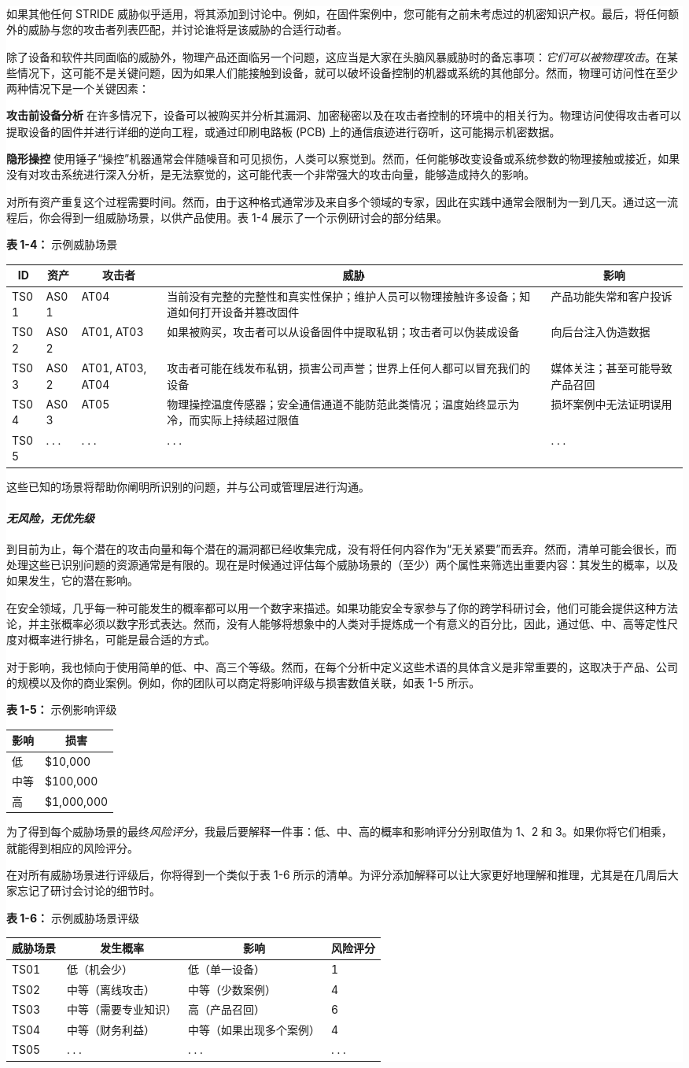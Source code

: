 如果其他任何 STRIDE 威胁似乎适用，将其添加到讨论中。例如，在固件案例中，您可能有之前未考虑过的机密知识产权。最后，将任何额外的威胁与您的攻击者列表匹配，并讨论谁将是该威胁的合适行动者。

除了设备和软件共同面临的威胁外，物理产品还面临另一个问题，这应当是大家在头脑风暴威胁时的备忘事项：*它们可以被物理攻击*。在某些情况下，这可能不是关键问题，因为如果人们能接触到设备，就可以破坏设备控制的机器或系统的其他部分。然而，物理可访问性在至少两种情况下是一个关键因素：

**攻击前设备分析** 在许多情况下，设备可以被购买并分析其漏洞、加密秘密以及在攻击者控制的环境中的相关行为。物理访问使得攻击者可以提取设备的固件并进行详细的逆向工程，或通过印刷电路板 (PCB) 上的通信痕迹进行窃听，这可能揭示机密数据。

**隐形操控** 使用锤子“操控”机器通常会伴随噪音和可见损伤，人类可以察觉到。然而，任何能够改变设备或系统参数的物理接触或接近，如果没有对攻击系统进行深入分析，是无法察觉的，这可能代表一个非常强大的攻击向量，能够造成持久的影响。

对所有资产重复这个过程需要时间。然而，由于这种格式通常涉及来自多个领域的专家，因此在实践中通常会限制为一到几天。通过这一流程后，你会得到一组威胁场景，以供产品使用。表 1-4 展示了一个示例研讨会的部分结果。

**表 1-4：** 示例威胁场景

| **ID** | **资产** | **攻击者** | **威胁** | **影响** |
| --- | --- | --- | --- | --- |
| TS01 | AS01 | AT04 | 当前没有完整的完整性和真实性保护；维护人员可以物理接触许多设备；知道如何打开设备并篡改固件 | 产品功能失常和客户投诉 |
| TS02 | AS02 | AT01, AT03 | 如果被购买，攻击者可以从设备固件中提取私钥；攻击者可以伪装成设备 | 向后台注入伪造数据 |
| TS03 | AS02 | AT01, AT03, AT04 | 攻击者可能在线发布私钥，损害公司声誉；世界上任何人都可以冒充我们的设备 | 媒体关注；甚至可能导致产品召回 |
| TS04 | AS03 | AT05 | 物理操控温度传感器；安全通信通道不能防范此类情况；温度始终显示为冷，而实际上持续超过限值 | 损坏案例中无法证明误用 |
| TS05 | . . . | . . . | . . . | . . . |

这些已知的场景将帮助你阐明所识别的问题，并与公司或管理层进行沟通。

#### ***无风险，无优先级***

到目前为止，每个潜在的攻击向量和每个潜在的漏洞都已经收集完成，没有将任何内容作为“无关紧要”而丢弃。然而，清单可能会很长，而处理这些已识别问题的资源通常是有限的。现在是时候通过评估每个威胁场景的（至少）两个属性来筛选出重要内容：其发生的概率，以及如果发生，它的潜在影响。

在安全领域，几乎每一种可能发生的概率都可以用一个数字来描述。如果功能安全专家参与了你的跨学科研讨会，他们可能会提供这种方法论，并主张概率必须以数字形式表达。然而，没有人能够将想象中的人类对手提炼成一个有意义的百分比，因此，通过低、中、高等定性尺度对概率进行排名，可能是最合适的方式。

对于影响，我也倾向于使用简单的低、中、高三个等级。然而，在每个分析中定义这些术语的具体含义是非常重要的，这取决于产品、公司的规模以及你的商业案例。例如，你的团队可以商定将影响评级与损害数值关联，如表 1-5 所示。

**表 1-5：** 示例影响评级

| **影响** | **损害** |
| --- | --- |
| 低 | $10,000 |
| 中等 | $100,000 |
| 高 | $1,000,000 |

为了得到每个威胁场景的最终*风险评分*，我最后要解释一件事：低、中、高的概率和影响评分分别取值为 1、2 和 3。如果你将它们相乘，就能得到相应的风险评分。

在对所有威胁场景进行评级后，你将得到一个类似于表 1-6 所示的清单。为评分添加解释可以让大家更好地理解和推理，尤其是在几周后大家忘记了研讨会讨论的细节时。

**表 1-6：** 示例威胁场景评级

| **威胁场景** | **发生概率** | **影响** | **风险评分** |
| --- | --- | --- | --- |
| TS01 | 低（机会少） | 低（单一设备） | 1 |
| TS02 | 中等（离线攻击） | 中等（少数案例） | 4 |
| TS03 | 中等（需要专业知识） | 高（产品召回） | 6 |
| TS04 | 中等（财务利益） | 中等（如果出现多个案例） | 4 |
| TS05 | . . . | . . . | . . . |
